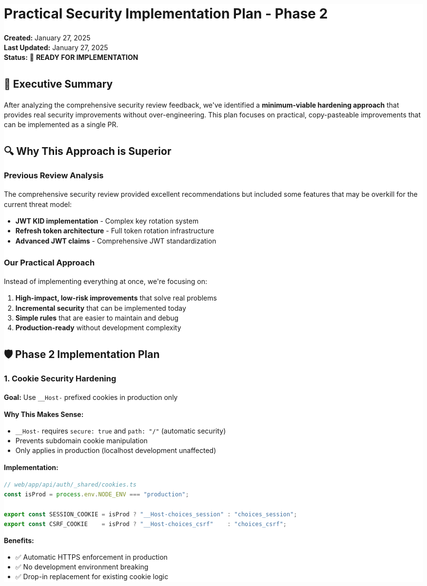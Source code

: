 # Practical Security Implementation Plan - Phase 2

**Created:** January 27, 2025  
**Last Updated:** January 27, 2025  
**Status:** 🚀 **READY FOR IMPLEMENTATION**

## 🎯 Executive Summary

After analyzing the comprehensive security review feedback, we've identified a **minimum-viable hardening approach** that provides real security improvements without over-engineering. This plan focuses on practical, copy-pasteable improvements that can be implemented as a single PR.

## 🔍 **Why This Approach is Superior**

### **Previous Review Analysis**
The comprehensive security review provided excellent recommendations but included some features that may be overkill for the current threat model:
- **JWT KID implementation** - Complex key rotation system
- **Refresh token architecture** - Full token rotation infrastructure
- **Advanced JWT claims** - Comprehensive JWT standardization

### **Our Practical Approach**
Instead of implementing everything at once, we're focusing on:
1. **High-impact, low-risk improvements** that solve real problems
2. **Incremental security** that can be implemented today
3. **Simple rules** that are easier to maintain and debug
4. **Production-ready** without development complexity

## 🛡️ **Phase 2 Implementation Plan**

### **1. Cookie Security Hardening**
**Goal:** Use `__Host-` prefixed cookies in production only

**Why This Makes Sense:**
- `__Host-` requires `secure: true` and `path: "/"` (automatic security)
- Prevents subdomain cookie manipulation
- Only applies in production (localhost development unaffected)

**Implementation:**
```typescript
// web/app/api/auth/_shared/cookies.ts
const isProd = process.env.NODE_ENV === "production";

export const SESSION_COOKIE = isProd ? "__Host-choices_session" : "choices_session";
export const CSRF_COOKIE    = isProd ? "__Host-choices_csrf"    : "choices_csrf";
```

**Benefits:**
- ✅ Automatic HTTPS enforcement in production
- ✅ No development environment breaking
- ✅ Drop-in replacement for existing cookie logic

